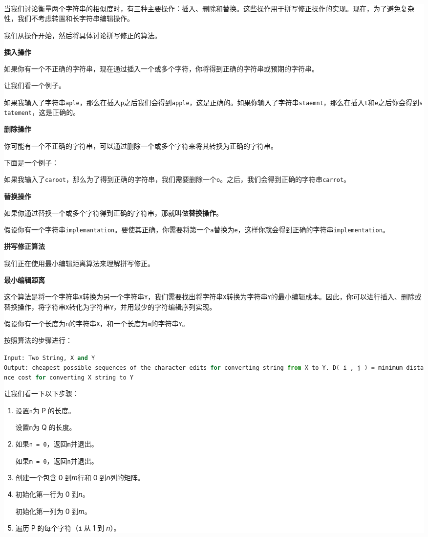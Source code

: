 当我们讨论衡量两个字符串的相似度时，有三种主要操作：插入、删除和替换。这些操作用于拼写修正操作的实现。现在，为了避免复杂性，我们不考虑转置和长字符串编辑操作。

我们从操作开始，然后将具体讨论拼写修正的算法。

**插入操作**

如果你有一个不正确的字符串，现在通过插入一个或多个字符，你将得到正确的字符串或预期的字符串。

让我们看一个例子。

如果我输入了字符串`aple`，那么在插入`p`之后我们会得到`apple`，这是正确的。如果你输入了字符串`staemnt`，那么在插入`t`和`e`之后你会得到`statement`，这是正确的。

**删除操作**

你可能有一个不正确的字符串，可以通过删除一个或多个字符来将其转换为正确的字符串。

下面是一个例子：

如果我输入了`caroot`，那么为了得到正确的字符串，我们需要删除一个`o`。之后，我们会得到正确的字符串`carrot`。

**替换操作**

如果你通过替换一个或多个字符得到正确的字符串，那就叫做**替换操作**。

假设你有一个字符串`implemantation`。要使其正确，你需要将第一个`a`替换为`e`，这样你就会得到正确的字符串`implementation`。

**拼写修正算法**

我们正在使用最小编辑距离算法来理解拼写修正。

**最小编辑距离**

这个算法是将一个字符串`X`转换为另一个字符串`Y`，我们需要找出将字符串`X`转换为字符串`Y`的最小编辑成本。因此，你可以进行插入、删除或替换操作，将字符串`X`转化为字符串`Y`，并用最少的字符编辑序列实现。

假设你有一个长度为`n`的字符串`X`，和一个长度为`m`的字符串`Y`。

按照算法的步骤进行：

```py
Input: Two String, X and Y  
Output: cheapest possible sequences of the character edits for converting string from X to Y. D( i , j ) = minimum distance cost for converting X string to Y  

```

让我们看一下以下步骤：

1.  设置`n`为 P 的长度。

    设置`m`为 Q 的长度。

1.  如果`n = 0`，返回`m`并退出。

    如果`m = 0`，返回`n`并退出。

1.  创建一个包含 0 到*m*行和 0 到*n*列的矩阵。

1.  初始化第一行为 0 到*n*。

    初始化第一列为 0 到*m*。

1.  遍历 P 的每个字符（`i` 从 1 到 *n*）。
